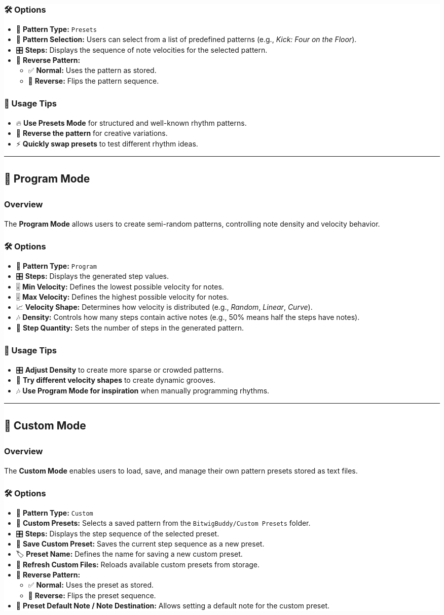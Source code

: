 ### 🛠️ Options
- 🎼 **Pattern Type:** `Presets`
- 📂 **Pattern Selection:** Users can select from a list of predefined patterns (e.g., *Kick: Four on the Floor*).
- 🎛️ **Steps:** Displays the sequence of note velocities for the selected pattern.
- 🔄 **Reverse Pattern:**
  - ✅ **Normal:** Uses the pattern as stored.
  - 🔀 **Reverse:** Flips the pattern sequence.

### 🎼 Usage Tips
- 🔥 **Use Presets Mode** for structured and well-known rhythm patterns.
- 🎵 **Reverse the pattern** for creative variations.
- ⚡ **Quickly swap presets** to test different rhythm ideas.

---

## **🎲 Program Mode**

### Overview
The **Program Mode** allows users to create semi-random patterns, controlling note density and velocity behavior.

### 🛠️ Options
- 🎼 **Pattern Type:** `Program`
- 🎛️ **Steps:** Displays the generated step values.
- 🎚️ **Min Velocity:** Defines the lowest possible velocity for notes.
- 🎚️ **Max Velocity:** Defines the highest possible velocity for notes.
- 📈 **Velocity Shape:** Determines how velocity is distributed (e.g., *Random*, *Linear*, *Curve*).
- 🎶 **Density:** Controls how many steps contain active notes (e.g., 50% means half the steps have notes).
- 🔢 **Step Quantity:** Sets the number of steps in the generated pattern.

### 🎼 Usage Tips
- 🎛️ **Adjust Density** to create more sparse or crowded patterns.
- 🔀 **Try different velocity shapes** to create dynamic grooves.
- 🎶 **Use Program Mode for inspiration** when manually programming rhythms.

---

## **📂 Custom Mode**

### Overview
The **Custom Mode** enables users to load, save, and manage their own pattern presets stored as text files.

### 🛠️ Options
- 🎼 **Pattern Type:** `Custom`
- 📂 **Custom Presets:** Selects a saved pattern from the `BitwigBuddy/Custom Presets` folder.
- 🎛️ **Steps:** Displays the step sequence of the selected preset.
- 💾 **Save Custom Preset:** Saves the current step sequence as a new preset.
- 🏷️ **Preset Name:** Defines the name for saving a new custom preset.
- 🔄 **Refresh Custom Files:** Reloads available custom presets from storage.
- 🔄 **Reverse Pattern:**
  - ✅ **Normal:** Uses the preset as stored.
  - 🔀 **Reverse:** Flips the preset sequence.
- 🎵 **Preset Default Note / Note Destination:** Allows setting a default note for the custom preset.

